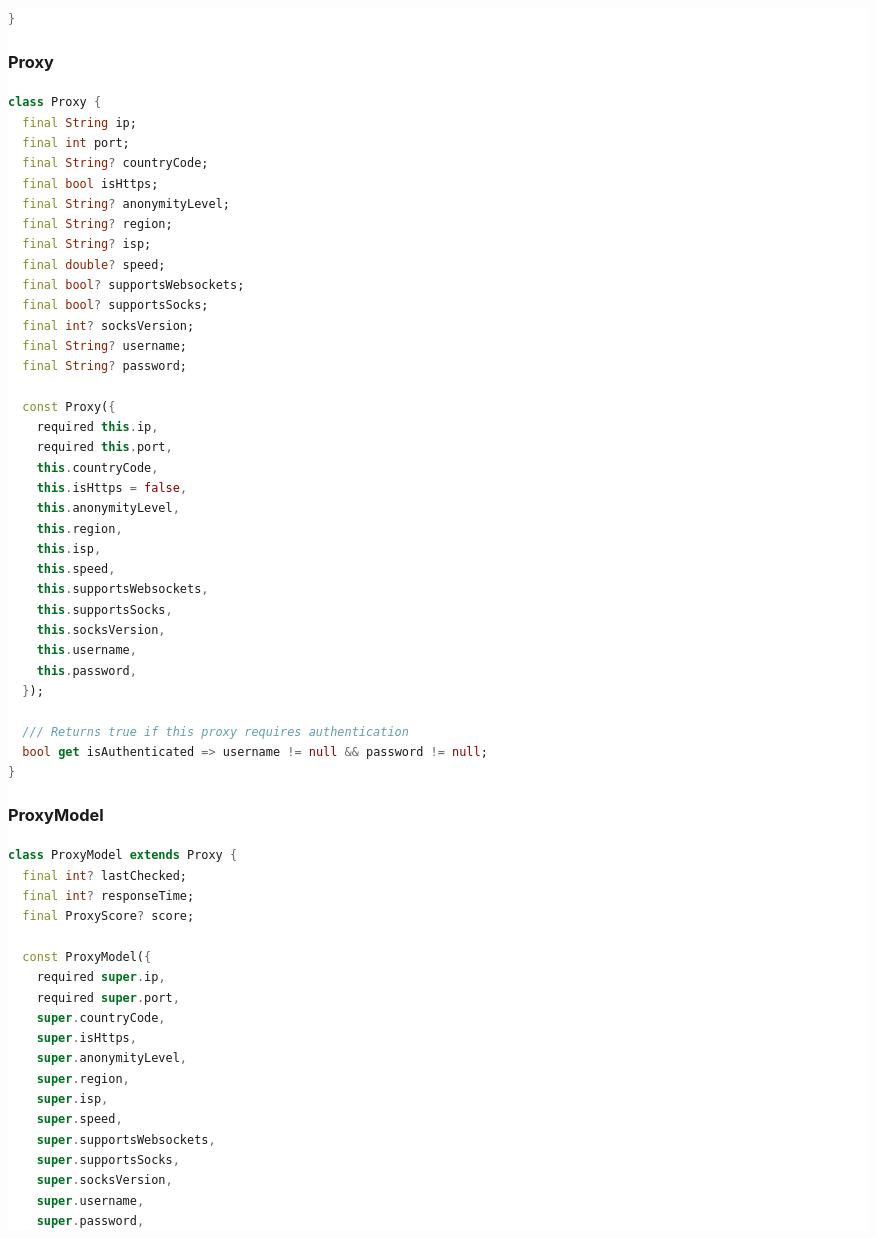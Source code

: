 ```dart
}
```

### Proxy

```dart
class Proxy {
  final String ip;
  final int port;
  final String? countryCode;
  final bool isHttps;
  final String? anonymityLevel;
  final String? region;
  final String? isp;
  final double? speed;
  final bool? supportsWebsockets;
  final bool? supportsSocks;
  final int? socksVersion;
  final String? username;
  final String? password;

  const Proxy({
    required this.ip,
    required this.port,
    this.countryCode,
    this.isHttps = false,
    this.anonymityLevel,
    this.region,
    this.isp,
    this.speed,
    this.supportsWebsockets,
    this.supportsSocks,
    this.socksVersion,
    this.username,
    this.password,
  });

  /// Returns true if this proxy requires authentication
  bool get isAuthenticated => username != null && password != null;
}
```

### ProxyModel

```dart
class ProxyModel extends Proxy {
  final int? lastChecked;
  final int? responseTime;
  final ProxyScore? score;

  const ProxyModel({
    required super.ip,
    required super.port,
    super.countryCode,
    super.isHttps,
    super.anonymityLevel,
    super.region,
    super.isp,
    super.speed,
    super.supportsWebsockets,
    super.supportsSocks,
    super.socksVersion,
    super.username,
    super.password,
```